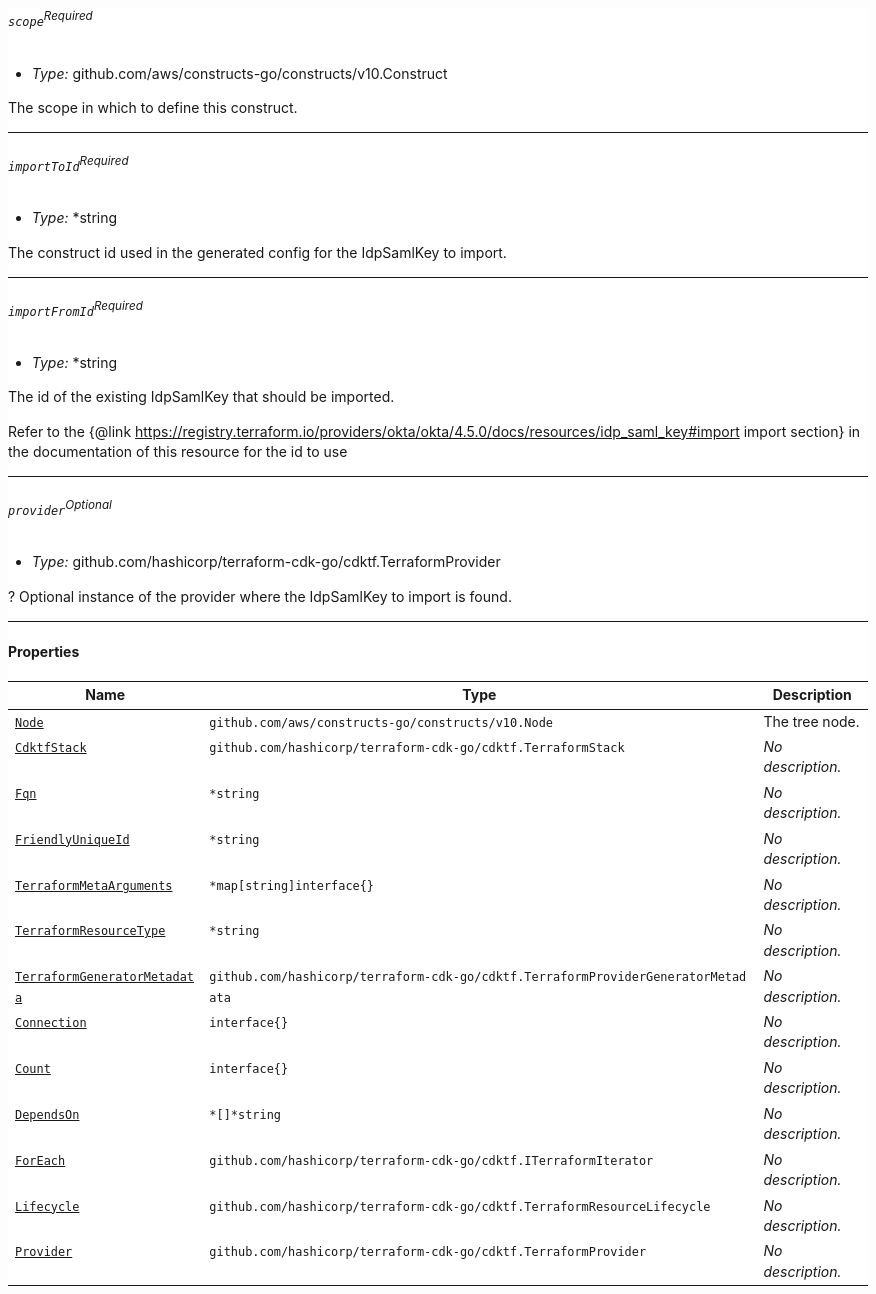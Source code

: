 ###### `scope`<sup>Required</sup> <a name="scope" id="@cdktf/provider-okta.idpSamlKey.IdpSamlKey.generateConfigForImport.parameter.scope"></a>

- *Type:* github.com/aws/constructs-go/constructs/v10.Construct

The scope in which to define this construct.

---

###### `importToId`<sup>Required</sup> <a name="importToId" id="@cdktf/provider-okta.idpSamlKey.IdpSamlKey.generateConfigForImport.parameter.importToId"></a>

- *Type:* *string

The construct id used in the generated config for the IdpSamlKey to import.

---

###### `importFromId`<sup>Required</sup> <a name="importFromId" id="@cdktf/provider-okta.idpSamlKey.IdpSamlKey.generateConfigForImport.parameter.importFromId"></a>

- *Type:* *string

The id of the existing IdpSamlKey that should be imported.

Refer to the {@link https://registry.terraform.io/providers/okta/okta/4.5.0/docs/resources/idp_saml_key#import import section} in the documentation of this resource for the id to use

---

###### `provider`<sup>Optional</sup> <a name="provider" id="@cdktf/provider-okta.idpSamlKey.IdpSamlKey.generateConfigForImport.parameter.provider"></a>

- *Type:* github.com/hashicorp/terraform-cdk-go/cdktf.TerraformProvider

? Optional instance of the provider where the IdpSamlKey to import is found.

---

#### Properties <a name="Properties" id="Properties"></a>

| **Name** | **Type** | **Description** |
| --- | --- | --- |
| <code><a href="#@cdktf/provider-okta.idpSamlKey.IdpSamlKey.property.node">Node</a></code> | <code>github.com/aws/constructs-go/constructs/v10.Node</code> | The tree node. |
| <code><a href="#@cdktf/provider-okta.idpSamlKey.IdpSamlKey.property.cdktfStack">CdktfStack</a></code> | <code>github.com/hashicorp/terraform-cdk-go/cdktf.TerraformStack</code> | *No description.* |
| <code><a href="#@cdktf/provider-okta.idpSamlKey.IdpSamlKey.property.fqn">Fqn</a></code> | <code>*string</code> | *No description.* |
| <code><a href="#@cdktf/provider-okta.idpSamlKey.IdpSamlKey.property.friendlyUniqueId">FriendlyUniqueId</a></code> | <code>*string</code> | *No description.* |
| <code><a href="#@cdktf/provider-okta.idpSamlKey.IdpSamlKey.property.terraformMetaArguments">TerraformMetaArguments</a></code> | <code>*map[string]interface{}</code> | *No description.* |
| <code><a href="#@cdktf/provider-okta.idpSamlKey.IdpSamlKey.property.terraformResourceType">TerraformResourceType</a></code> | <code>*string</code> | *No description.* |
| <code><a href="#@cdktf/provider-okta.idpSamlKey.IdpSamlKey.property.terraformGeneratorMetadata">TerraformGeneratorMetadata</a></code> | <code>github.com/hashicorp/terraform-cdk-go/cdktf.TerraformProviderGeneratorMetadata</code> | *No description.* |
| <code><a href="#@cdktf/provider-okta.idpSamlKey.IdpSamlKey.property.connection">Connection</a></code> | <code>interface{}</code> | *No description.* |
| <code><a href="#@cdktf/provider-okta.idpSamlKey.IdpSamlKey.property.count">Count</a></code> | <code>interface{}</code> | *No description.* |
| <code><a href="#@cdktf/provider-okta.idpSamlKey.IdpSamlKey.property.dependsOn">DependsOn</a></code> | <code>*[]*string</code> | *No description.* |
| <code><a href="#@cdktf/provider-okta.idpSamlKey.IdpSamlKey.property.forEach">ForEach</a></code> | <code>github.com/hashicorp/terraform-cdk-go/cdktf.ITerraformIterator</code> | *No description.* |
| <code><a href="#@cdktf/provider-okta.idpSamlKey.IdpSamlKey.property.lifecycle">Lifecycle</a></code> | <code>github.com/hashicorp/terraform-cdk-go/cdktf.TerraformResourceLifecycle</code> | *No description.* |
| <code><a href="#@cdktf/provider-okta.idpSamlKey.IdpSamlKey.property.provider">Provider</a></code> | <code>github.com/hashicorp/terraform-cdk-go/cdktf.TerraformProvider</code> | *No description.* |